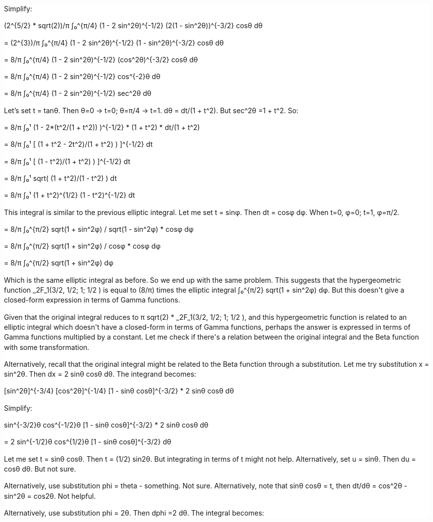 Simplify:

(2^{5/2} * sqrt(2))/π ∫₀^{π/4} (1 - 2 sin^2θ)^{-1/2} (2(1 - sin^2θ))^{-3/2} cosθ dθ

= (2^{3})/π ∫₀^{π/4} (1 - 2 sin^2θ)^{-1/2} (1 - sin^2θ)^{-3/2} cosθ dθ

= 8/π ∫₀^{π/4} (1 - 2 sin^2θ)^{-1/2} (cos^2θ)^{-3/2} cosθ dθ

= 8/π ∫₀^{π/4} (1 - 2 sin^2θ)^{-1/2} cos^{-2}θ dθ

= 8/π ∫₀^{π/4} (1 - 2 sin^2θ)^{-1/2} sec^2θ dθ

Let’s set t = tanθ. Then θ=0 → t=0; θ=π/4 → t=1. dθ = dt/(1 + t^2). But sec^2θ =1 + t^2. So:

= 8/π ∫₀¹ (1 - 2*(t^2/(1 + t^2)) )^{-1/2} * (1 + t^2) * dt/(1 + t^2)

= 8/π ∫₀¹ [ (1 + t^2 - 2t^2)/(1 + t^2) ) ]^{-1/2} dt

= 8/π ∫₀¹ [ (1 - t^2)/(1 + t^2) ) ]^{-1/2} dt

= 8/π ∫₀¹ sqrt( (1 + t^2)/(1 - t^2) ) dt

= 8/π ∫₀¹ (1 + t^2)^{1/2} (1 - t^2)^{-1/2} dt

This integral is similar to the previous elliptic integral. Let me set t = sinφ. Then dt = cosφ dφ. When t=0, φ=0; t=1, φ=π/2.

= 8/π ∫₀^{π/2} sqrt(1 + sin^2φ) / sqrt(1 - sin^2φ) * cosφ dφ

= 8/π ∫₀^{π/2} sqrt(1 + sin^2φ) / cosφ * cosφ dφ

= 8/π ∫₀^{π/2} sqrt(1 + sin^2φ) dφ

Which is the same elliptic integral as before. So we end up with the same problem. This suggests that the hypergeometric function _2F_1(3/2, 1/2; 1; 1/2 ) is equal to (8/π) times the elliptic integral ∫₀^{π/2} sqrt(1 + sin^2φ) dφ. But this doesn't give a closed-form expression in terms of Gamma functions.

Given that the original integral reduces to π sqrt(2) * _2F_1(3/2, 1/2; 1; 1/2 ), and this hypergeometric function is related to an elliptic integral which doesn't have a closed-form in terms of Gamma functions, perhaps the answer is expressed in terms of Gamma functions multiplied by a constant. Let me check if there's a relation between the original integral and the Beta function with some transformation.

Alternatively, recall that the original integral might be related to the Beta function through a substitution. Let me try substitution x = sin^2θ. Then dx = 2 sinθ cosθ dθ. The integrand becomes:

[sin^2θ]^{-3/4} [cos^2θ]^{-1/4} [1 - sinθ cosθ]^{-3/2} * 2 sinθ cosθ dθ

Simplify:

sin^{-3/2}θ cos^{-1/2}θ [1 - sinθ cosθ]^{-3/2} * 2 sinθ cosθ dθ

= 2 sin^{-1/2}θ cos^{1/2}θ [1 - sinθ cosθ]^{-3/2} dθ

Let me set t = sinθ cosθ. Then t = (1/2) sin2θ. But integrating in terms of t might not help. Alternatively, set u = sinθ. Then du = cosθ dθ. But not sure.

Alternatively, use substitution phi = theta - something. Not sure. Alternatively, note that sinθ cosθ = t, then dt/dθ = cos^2θ - sin^2θ = cos2θ. Not helpful.

Alternatively, use substitution phi = 2θ. Then dphi =2 dθ. The integral becomes:
